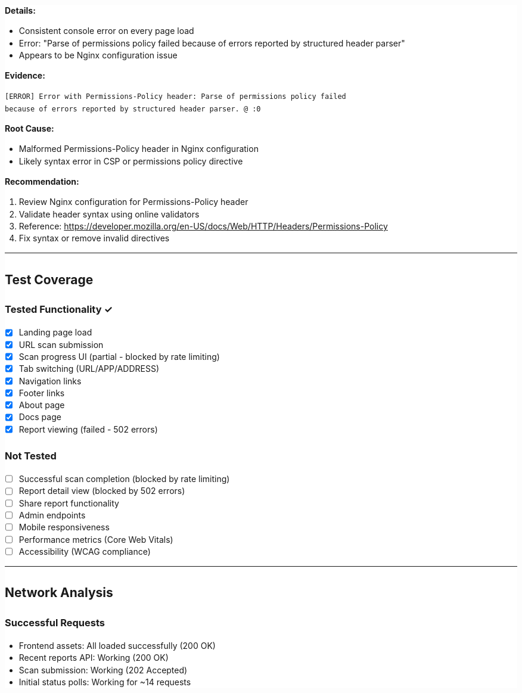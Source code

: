**Details:**
- Consistent console error on every page load
- Error: "Parse of permissions policy failed because of errors reported by structured header parser"
- Appears to be Nginx configuration issue

**Evidence:**
```
[ERROR] Error with Permissions-Policy header: Parse of permissions policy failed
because of errors reported by structured header parser. @ :0
```

**Root Cause:**
- Malformed Permissions-Policy header in Nginx configuration
- Likely syntax error in CSP or permissions policy directive

**Recommendation:**
1. Review Nginx configuration for Permissions-Policy header
2. Validate header syntax using online validators
3. Reference: https://developer.mozilla.org/en-US/docs/Web/HTTP/Headers/Permissions-Policy
4. Fix syntax or remove invalid directives

---

## Test Coverage

### Tested Functionality ✓
- [x] Landing page load
- [x] URL scan submission
- [x] Scan progress UI (partial - blocked by rate limiting)
- [x] Tab switching (URL/APP/ADDRESS)
- [x] Navigation links
- [x] Footer links
- [x] About page
- [x] Docs page
- [x] Report viewing (failed - 502 errors)

### Not Tested
- [ ] Successful scan completion (blocked by rate limiting)
- [ ] Report detail view (blocked by 502 errors)
- [ ] Share report functionality
- [ ] Admin endpoints
- [ ] Mobile responsiveness
- [ ] Performance metrics (Core Web Vitals)
- [ ] Accessibility (WCAG compliance)

---

## Network Analysis

### Successful Requests
- Frontend assets: All loaded successfully (200 OK)
- Recent reports API: Working (200 OK)
- Scan submission: Working (202 Accepted)
- Initial status polls: Working for ~14 requests
